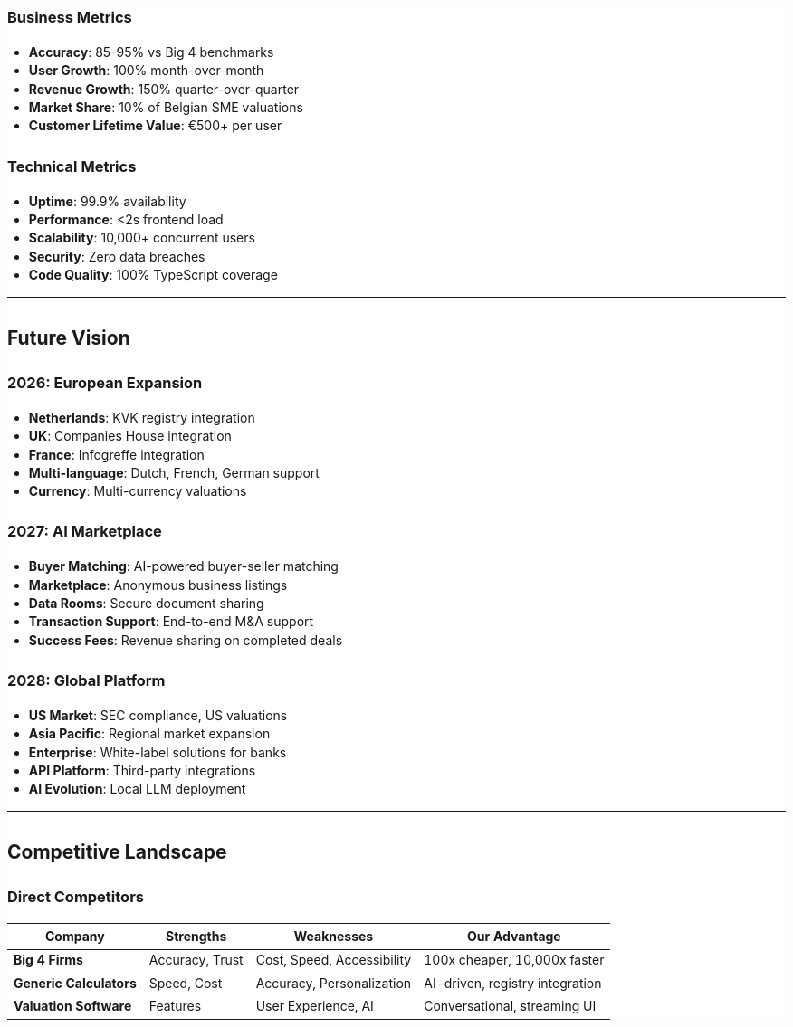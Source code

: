 ### Business Metrics

- **Accuracy**: 85-95% vs Big 4 benchmarks
- **User Growth**: 100% month-over-month
- **Revenue Growth**: 150% quarter-over-quarter
- **Market Share**: 10% of Belgian SME valuations
- **Customer Lifetime Value**: €500+ per user

### Technical Metrics

- **Uptime**: 99.9% availability
- **Performance**: <2s frontend load
- **Scalability**: 10,000+ concurrent users
- **Security**: Zero data breaches
- **Code Quality**: 100% TypeScript coverage

---

## Future Vision

### 2026: European Expansion

- **Netherlands**: KVK registry integration
- **UK**: Companies House integration
- **France**: Infogreffe integration
- **Multi-language**: Dutch, French, German support
- **Currency**: Multi-currency valuations

### 2027: AI Marketplace

- **Buyer Matching**: AI-powered buyer-seller matching
- **Marketplace**: Anonymous business listings
- **Data Rooms**: Secure document sharing
- **Transaction Support**: End-to-end M&A support
- **Success Fees**: Revenue sharing on completed deals

### 2028: Global Platform

- **US Market**: SEC compliance, US valuations
- **Asia Pacific**: Regional market expansion
- **Enterprise**: White-label solutions for banks
- **API Platform**: Third-party integrations
- **AI Evolution**: Local LLM deployment

---

## Competitive Landscape

### Direct Competitors

| Company | Strengths | Weaknesses | Our Advantage |
|---------|-----------|------------|---------------|
| **Big 4 Firms** | Accuracy, Trust | Cost, Speed, Accessibility | 100x cheaper, 10,000x faster |
| **Generic Calculators** | Speed, Cost | Accuracy, Personalization | AI-driven, registry integration |
| **Valuation Software** | Features | User Experience, AI | Conversational, streaming UI |
